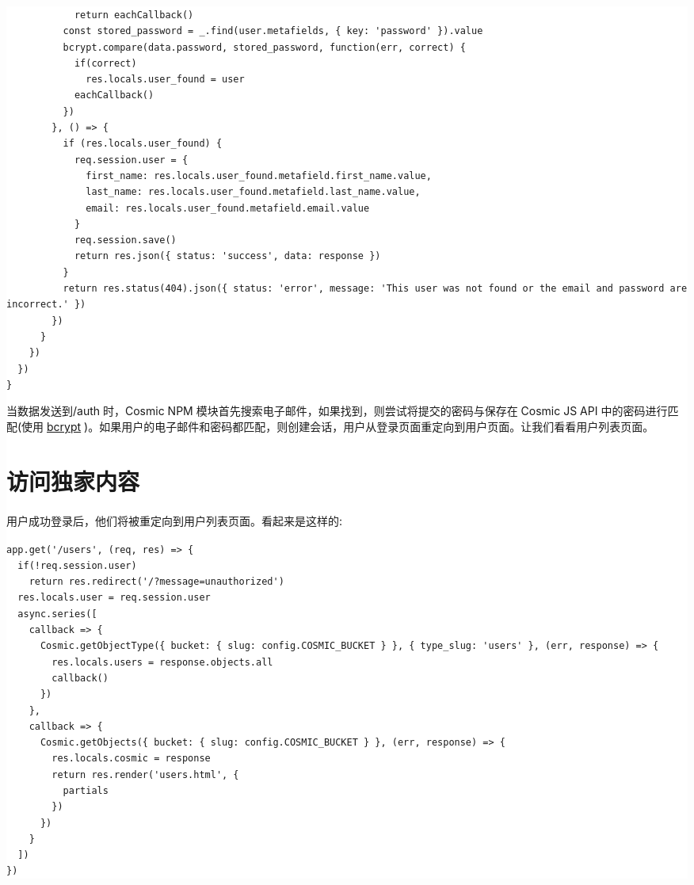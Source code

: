 ```
            return eachCallback()
          const stored_password = _.find(user.metafields, { key: 'password' }).value
          bcrypt.compare(data.password, stored_password, function(err, correct) {
            if(correct)
              res.locals.user_found = user
            eachCallback()
          })
        }, () => {
          if (res.locals.user_found) {
            req.session.user = {
              first_name: res.locals.user_found.metafield.first_name.value,
              last_name: res.locals.user_found.metafield.last_name.value,
              email: res.locals.user_found.metafield.email.value
            }
            req.session.save()
            return res.json({ status: 'success', data: response })
          }
          return res.status(404).json({ status: 'error', message: 'This user was not found or the email and password are incorrect.' })
        })
      }
    })
  })
}
```

当数据发送到/auth 时，Cosmic NPM 模块首先搜索电子邮件，如果找到，则尝试将提交的密码与保存在 Cosmic JS API 中的密码进行匹配(使用 [bcrypt](https://www.npmjs.com/package/bcrypt) )。如果用户的电子邮件和密码都匹配，则创建会话，用户从登录页面重定向到用户页面。让我们看看用户列表页面。

# 访问独家内容

用户成功登录后，他们将被重定向到用户列表页面。看起来是这样的:

```
app.get('/users', (req, res) => {
  if(!req.session.user)
    return res.redirect('/?message=unauthorized')
  res.locals.user = req.session.user
  async.series([
    callback => {
      Cosmic.getObjectType({ bucket: { slug: config.COSMIC_BUCKET } }, { type_slug: 'users' }, (err, response) => {
        res.locals.users = response.objects.all
        callback()
      })
    },
    callback => {
      Cosmic.getObjects({ bucket: { slug: config.COSMIC_BUCKET } }, (err, response) => {
        res.locals.cosmic = response
        return res.render('users.html', {
          partials
        })
      })
    }
  ])
})
```

